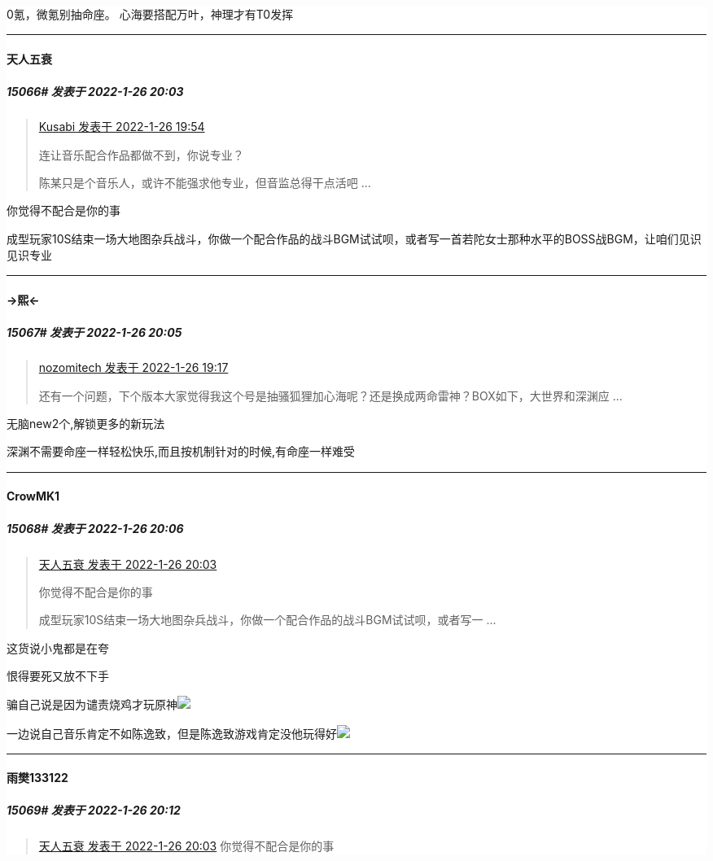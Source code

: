 0氪，微氪别抽命座。 心海要搭配万叶，神理才有T0发挥

*****

####  天人五衰  
##### 15066#       发表于 2022-1-26 20:03

<blockquote><a href="httphttps://bbs.saraba1st.com/2b/forum.php?mod=redirect&amp;goto=findpost&amp;pid=54438786&amp;ptid=2037125" target="_blank">Kusabi 发表于 2022-1-26 19:54</a>

连让音乐配合作品都做不到，你说专业？

陈某只是个音乐人，或许不能强求他专业，但音监总得干点活吧 ...</blockquote>
你觉得不配合是你的事

成型玩家10S结束一场大地图杂兵战斗，你做一个配合作品的战斗BGM试试呗，或者写一首若陀女士那种水平的BOSS战BGM，让咱们见识见识专业

*****

####  →熙←  
##### 15067#       发表于 2022-1-26 20:05

<blockquote><a href="httphttps://bbs.saraba1st.com/2b/forum.php?mod=redirect&amp;goto=findpost&amp;pid=54438323&amp;ptid=2037125" target="_blank">nozomitech 发表于 2022-1-26 19:17</a>

还有一个问题，下个版本大家觉得我这个号是抽骚狐狸加心海呢？还是换成两命雷神？BOX如下，大世界和深渊应 ...</blockquote>
无脑new2个,解锁更多的新玩法

深渊不需要命座一样轻松快乐,而且按机制针对的时候,有命座一样难受

*****

####  CrowMK1  
##### 15068#       发表于 2022-1-26 20:06

<blockquote><a href="httphttps://bbs.saraba1st.com/2b/forum.php?mod=redirect&amp;goto=findpost&amp;pid=54438914&amp;ptid=2037125" target="_blank">天人五衰 发表于 2022-1-26 20:03</a>

你觉得不配合是你的事

成型玩家10S结束一场大地图杂兵战斗，你做一个配合作品的战斗BGM试试呗，或者写一 ...</blockquote>
这货说小鬼都是在夸

恨得要死又放不下手

骗自己说是因为谴责烧鸡才玩原神<img src="https://static.saraba1st.com/image/smiley/face2017/068.png" referrerpolicy="no-referrer">

一边说自己音乐肯定不如陈逸致，但是陈逸致游戏肯定没他玩得好<img src="https://static.saraba1st.com/image/smiley/face2017/067.png" referrerpolicy="no-referrer">



*****

####  雨樊133122  
##### 15069#       发表于 2022-1-26 20:12

<blockquote><a href="httphttps://bbs.saraba1st.com/2b/forum.php?mod=redirect&amp;goto=findpost&amp;pid=54438914&amp;ptid=2037125" target="_blank">天人五衰 发表于 2022-1-26 20:03</a>
你觉得不配合是你的事
